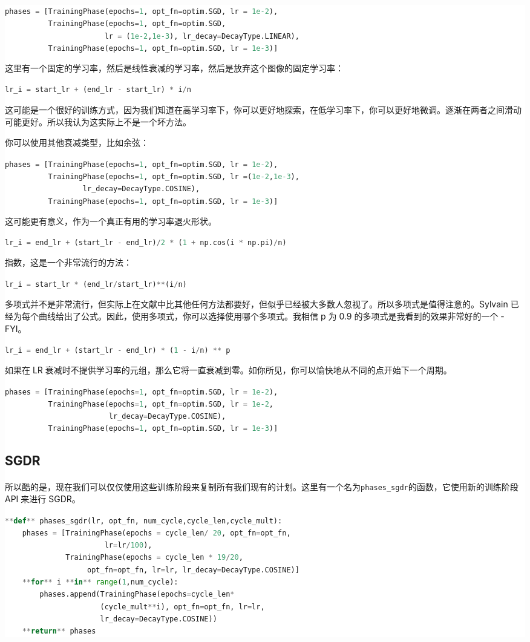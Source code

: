 ```py
phases = [TrainingPhase(epochs=1, opt_fn=optim.SGD, lr = 1e-2), 
          TrainingPhase(epochs=1, opt_fn=optim.SGD, 
                       lr = (1e-2,1e-3), lr_decay=DecayType.LINEAR),
          TrainingPhase(epochs=1, opt_fn=optim.SGD, lr = 1e-3)]
```

这里有一个固定的学习率，然后是线性衰减的学习率，然后是放弃这个图像的固定学习率：

```py
lr_i = start_lr + (end_lr - start_lr) * i/n
```

这可能是一个很好的训练方式，因为我们知道在高学习率下，你可以更好地探索，在低学习率下，你可以更好地微调。逐渐在两者之间滑动可能更好。所以我认为这实际上不是一个坏方法。

你可以使用其他衰减类型，比如余弦：

```py
phases = [TrainingPhase(epochs=1, opt_fn=optim.SGD, lr = 1e-2),    
          TrainingPhase(epochs=1, opt_fn=optim.SGD, lr =(1e-2,1e-3),
                  lr_decay=DecayType.COSINE),           
          TrainingPhase(epochs=1, opt_fn=optim.SGD, lr = 1e-3)]
```

这可能更有意义，作为一个真正有用的学习率退火形状。

```py
lr_i = end_lr + (start_lr - end_lr)/2 * (1 + np.cos(i * np.pi)/n)
```

指数，这是一个非常流行的方法：

```py
lr_i = start_lr * (end_lr/start_lr)**(i/n)
```

多项式并不是非常流行，但实际上在文献中比其他任何方法都要好，但似乎已经被大多数人忽视了。所以多项式是值得注意的。Sylvain 已经为每个曲线给出了公式。因此，使用多项式，你可以选择使用哪个多项式。我相信 p 为 0.9 的多项式是我看到的效果非常好的一个 - FYI。

```py
lr_i = end_lr + (start_lr - end_lr) * (1 - i/n) ** p
```

如果在 LR 衰减时不提供学习率的元组，那么它将一直衰减到零。如你所见，你可以愉快地从不同的点开始下一个周期。

```py
phases = [TrainingPhase(epochs=1, opt_fn=optim.SGD, lr = 1e-2), 
          TrainingPhase(epochs=1, opt_fn=optim.SGD, lr = 1e-2, 
                        lr_decay=DecayType.COSINE),
          TrainingPhase(epochs=1, opt_fn=optim.SGD, lr = 1e-3)]
```

## SGDR

所以酷的是，现在我们可以仅仅使用这些训练阶段来复制所有我们现有的计划。这里有一个名为`phases_sgdr`的函数，它使用新的训练阶段 API 来进行 SGDR。

```py
**def** phases_sgdr(lr, opt_fn, num_cycle,cycle_len,cycle_mult):
    phases = [TrainingPhase(epochs = cycle_len/ 20, opt_fn=opt_fn, 
                       lr=lr/100),
              TrainingPhase(epochs = cycle_len * 19/20, 
                   opt_fn=opt_fn, lr=lr, lr_decay=DecayType.COSINE)]
    **for** i **in** range(1,num_cycle):
        phases.append(TrainingPhase(epochs=cycle_len*
                      (cycle_mult**i), opt_fn=opt_fn, lr=lr, 
                      lr_decay=DecayType.COSINE))
    **return** phases
```
